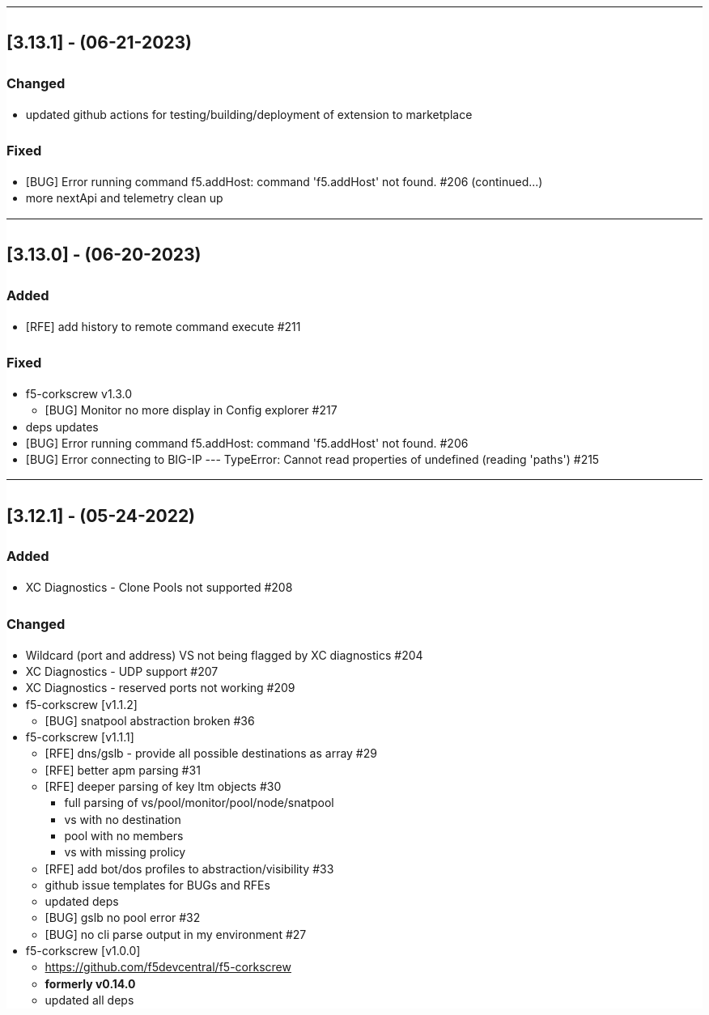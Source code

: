 
---

## [3.13.1] - (06-21-2023)

### Changed

- updated github actions for testing/building/deployment of extension to marketplace

### Fixed

- [BUG] Error running command f5.addHost: command 'f5.addHost' not found. #206 (continued...)
- more nextApi and telemetry clean up

---

## [3.13.0] - (06-20-2023)

### Added

- [RFE] add history to remote command execute #211

### Fixed

- f5-corkscrew v1.3.0
  - [BUG] Monitor no more display in Config explorer #217
- deps updates
- [BUG] Error running command f5.addHost: command 'f5.addHost' not found. #206
- [BUG] Error connecting to BIG-IP --- TypeError: Cannot read properties of undefined (reading 'paths') #215


---

## [3.12.1] - (05-24-2022)

### Added

- XC Diagnostics - Clone Pools not supported #208

### Changed

- Wildcard (port and address) VS not being flagged by XC diagnostics #204
- XC Diagnostics - UDP support #207
- XC Diagnostics - reserved ports not working #209
- f5-corkscrew [v1.1.2]
  - [BUG] snatpool abstraction broken #36
- f5-corkscrew [v1.1.1]
  - [RFE] dns/gslb - provide all possible destinations as array #29
  - [RFE] better apm parsing #31
  - [RFE] deeper parsing of key ltm objects #30
    - full parsing of vs/pool/monitor/pool/node/snatpool
    - vs with no destination
    - pool with no members
    - vs with missing prolicy
  - [RFE] add bot/dos profiles to abstraction/visibility #33
  - github issue templates for BUGs and RFEs
  - updated deps
  - [BUG] gslb no pool error #32
  - [BUG] no cli parse output in my environment #27
- f5-corkscrew [v1.0.0]
  - https://github.com/f5devcentral/f5-corkscrew
  - **formerly v0.14.0**
  - updated all deps